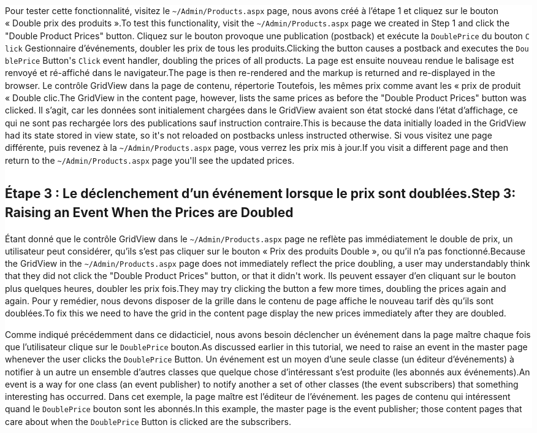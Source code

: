<span data-ttu-id="a77fc-188">Pour tester cette fonctionnalité, visitez le `~/Admin/Products.aspx` page, nous avons créé à l’étape 1 et cliquez sur le bouton « Double prix des produits ».</span><span class="sxs-lookup"><span data-stu-id="a77fc-188">To test this functionality, visit the `~/Admin/Products.aspx` page we created in Step 1 and click the "Double Product Prices" button.</span></span> <span data-ttu-id="a77fc-189">Cliquez sur le bouton provoque une publication (postback) et exécute la `DoublePrice` du bouton `Click` Gestionnaire d’événements, doubler les prix de tous les produits.</span><span class="sxs-lookup"><span data-stu-id="a77fc-189">Clicking the button causes a postback and executes the `DoublePrice` Button's `Click` event handler, doubling the prices of all products.</span></span> <span data-ttu-id="a77fc-190">La page est ensuite nouveau rendue le balisage est renvoyé et ré-affiché dans le navigateur.</span><span class="sxs-lookup"><span data-stu-id="a77fc-190">The page is then re-rendered and the markup is returned and re-displayed in the browser.</span></span> <span data-ttu-id="a77fc-191">Le contrôle GridView dans la page de contenu, répertorie Toutefois, les mêmes prix comme avant les « prix de produit « Double clic.</span><span class="sxs-lookup"><span data-stu-id="a77fc-191">The GridView in the content page, however, lists the same prices as before the "Double Product Prices" button was clicked.</span></span> <span data-ttu-id="a77fc-192">Il s’agit, car les données sont initialement chargées dans le GridView avaient son état stocké dans l’état d’affichage, ce qui ne sont pas rechargée lors des publications sauf instruction contraire.</span><span class="sxs-lookup"><span data-stu-id="a77fc-192">This is because the data initially loaded in the GridView had its state stored in view state, so it's not reloaded on postbacks unless instructed otherwise.</span></span> <span data-ttu-id="a77fc-193">Si vous visitez une page différente, puis revenez à la `~/Admin/Products.aspx` page, vous verrez les prix mis à jour.</span><span class="sxs-lookup"><span data-stu-id="a77fc-193">If you visit a different page and then return to the `~/Admin/Products.aspx` page you'll see the updated prices.</span></span>

## <a name="step-3-raising-an-event-when-the-prices-are-doubled"></a><span data-ttu-id="a77fc-194">Étape 3 : Le déclenchement d’un événement lorsque le prix sont doublées.</span><span class="sxs-lookup"><span data-stu-id="a77fc-194">Step 3: Raising an Event When the Prices are Doubled</span></span>

<span data-ttu-id="a77fc-195">Étant donné que le contrôle GridView dans le `~/Admin/Products.aspx` page ne reflète pas immédiatement le double de prix, un utilisateur peut considérer, qu’ils s’est pas cliquer sur le bouton « Prix des produits Double », ou qu’il n’a pas fonctionné.</span><span class="sxs-lookup"><span data-stu-id="a77fc-195">Because the GridView in the `~/Admin/Products.aspx` page does not immediately reflect the price doubling, a user may understandably think that they did not click the "Double Product Prices" button, or that it didn't work.</span></span> <span data-ttu-id="a77fc-196">Ils peuvent essayer d’en cliquant sur le bouton plus quelques heures, doubler les prix fois.</span><span class="sxs-lookup"><span data-stu-id="a77fc-196">They may try clicking the button a few more times, doubling the prices again and again.</span></span> <span data-ttu-id="a77fc-197">Pour y remédier, nous devons disposer de la grille dans le contenu de page affiche le nouveau tarif dès qu’ils sont doublées.</span><span class="sxs-lookup"><span data-stu-id="a77fc-197">To fix this we need to have the grid in the content page display the new prices immediately after they are doubled.</span></span>

<span data-ttu-id="a77fc-198">Comme indiqué précédemment dans ce didacticiel, nous avons besoin déclencher un événement dans la page maître chaque fois que l’utilisateur clique sur le `DoublePrice` bouton.</span><span class="sxs-lookup"><span data-stu-id="a77fc-198">As discussed earlier in this tutorial, we need to raise an event in the master page whenever the user clicks the `DoublePrice` Button.</span></span> <span data-ttu-id="a77fc-199">Un événement est un moyen d’une seule classe (un éditeur d’événements) à notifier à un autre un ensemble d’autres classes que quelque chose d’intéressant s’est produite (les abonnés aux événements).</span><span class="sxs-lookup"><span data-stu-id="a77fc-199">An event is a way for one class (an event publisher) to notify another a set of other classes (the event subscribers) that something interesting has occurred.</span></span> <span data-ttu-id="a77fc-200">Dans cet exemple, la page maître est l’éditeur de l’événement. les pages de contenu qui intéressent quand le `DoublePrice` bouton sont les abonnés.</span><span class="sxs-lookup"><span data-stu-id="a77fc-200">In this example, the master page is the event publisher; those content pages that care about when the `DoublePrice` Button is clicked are the subscribers.</span></span>
